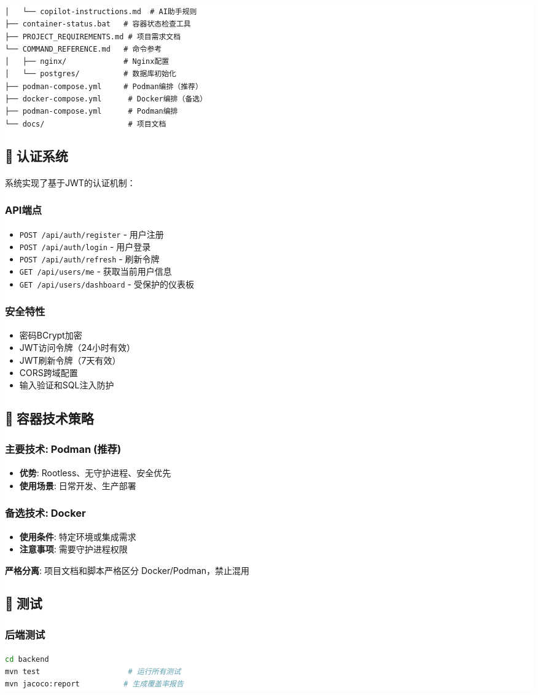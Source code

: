 ```
│   └── copilot-instructions.md  # AI助手规则
├── container-status.bat   # 容器状态检查工具
├── PROJECT_REQUIREMENTS.md # 项目需求文档
└── COMMAND_REFERENCE.md   # 命令参考
│   ├── nginx/             # Nginx配置
│   └── postgres/          # 数据库初始化
├── podman-compose.yml     # Podman编排（推荐）
├── docker-compose.yml      # Docker编排（备选）
├── podman-compose.yml      # Podman编排
└── docs/                   # 项目文档
```

## 🔐 认证系统

系统实现了基于JWT的认证机制：

### API端点
- `POST /api/auth/register` - 用户注册
- `POST /api/auth/login` - 用户登录
- `POST /api/auth/refresh` - 刷新令牌
- `GET /api/users/me` - 获取当前用户信息
- `GET /api/users/dashboard` - 受保护的仪表板

### 安全特性
- 密码BCrypt加密
- JWT访问令牌（24小时有效）
- JWT刷新令牌（7天有效）
- CORS跨域配置
- 输入验证和SQL注入防护

## 🐳 容器技术策略

### 主要技术: Podman (推荐)
- **优势**: Rootless、无守护进程、安全优先
- **使用场景**: 日常开发、生产部署

### 备选技术: Docker
- **使用条件**: 特定环境或集成需求
- **注意事项**: 需要守护进程权限

**严格分离**: 项目文档和脚本严格区分 Docker/Podman，禁止混用

## 🧪 测试

### 后端测试
```bash
cd backend
mvn test                    # 运行所有测试
mvn jacoco:report          # 生成覆盖率报告
```
